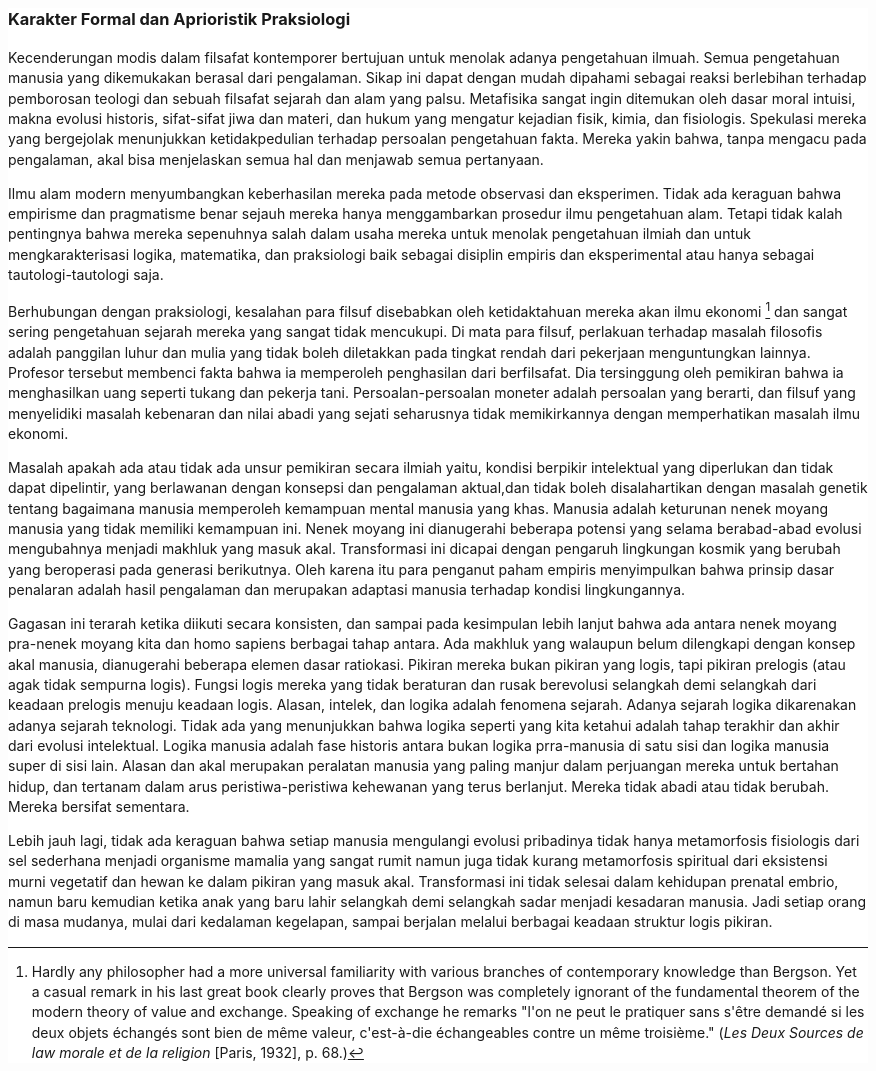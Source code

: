 ### Karakter Formal dan Aprioristik Praksiologi

Kecenderungan modis dalam filsafat kontemporer bertujuan untuk menolak adanya pengetahuan ilmuah. Semua pengetahuan manusia yang dikemukakan berasal dari pengalaman. Sikap ini dapat dengan mudah dipahami sebagai reaksi berlebihan terhadap pemborosan teologi dan sebuah filsafat sejarah dan alam yang palsu. Metafisika sangat ingin ditemukan oleh dasar moral intuisi, makna evolusi historis, sifat-sifat jiwa dan materi, dan hukum yang mengatur kejadian fisik, kimia, dan fisiologis. Spekulasi mereka yang bergejolak menunjukkan ketidakpedulian terhadap persoalan pengetahuan fakta. Mereka yakin bahwa, tanpa mengacu pada pengalaman, akal bisa menjelaskan semua hal dan menjawab semua pertanyaan.

Ilmu alam modern menyumbangkan keberhasilan mereka pada metode observasi dan eksperimen. Tidak ada keraguan bahwa empirisme dan pragmatisme benar sejauh mereka hanya menggambarkan prosedur ilmu pengetahuan alam. Tetapi tidak kalah pentingnya bahwa mereka sepenuhnya salah dalam usaha mereka untuk menolak pengetahuan ilmiah dan untuk mengkarakterisasi logika, matematika, dan praksiologi baik sebagai disiplin empiris dan eksperimental atau hanya sebagai tautologi-tautologi saja.

Berhubungan dengan praksiologi, kesalahan para filsuf disebabkan oleh ketidaktahuan mereka akan ilmu ekonomi [^2] dan sangat sering pengetahuan sejarah mereka yang sangat tidak mencukupi. Di mata para filsuf, perlakuan terhadap masalah filosofis adalah panggilan luhur dan mulia yang tidak boleh diletakkan pada tingkat rendah dari pekerjaan menguntungkan lainnya. Profesor tersebut membenci fakta bahwa ia memperoleh penghasilan dari berfilsafat. Dia tersinggung oleh pemikiran bahwa ia menghasilkan uang seperti tukang dan pekerja tani. Persoalan-persoalan moneter adalah persoalan yang berarti, dan filsuf yang menyelidiki masalah kebenaran dan nilai abadi yang sejati seharusnya tidak memikirkannya dengan memperhatikan masalah ilmu ekonomi.

Masalah apakah ada atau tidak ada unsur pemikiran secara ilmiah yaitu, kondisi berpikir intelektual yang diperlukan dan tidak dapat dipelintir, yang berlawanan dengan konsepsi dan pengalaman aktual,dan tidak boleh disalahartikan dengan masalah genetik tentang bagaimana manusia memperoleh kemampuan mental manusia yang khas. Manusia adalah keturunan nenek moyang manusia yang tidak memiliki kemampuan ini. Nenek moyang ini dianugerahi beberapa potensi yang selama berabad-abad evolusi mengubahnya menjadi makhluk yang masuk akal. Transformasi ini dicapai dengan pengaruh lingkungan kosmik yang berubah yang beroperasi pada generasi berikutnya. Oleh karena itu para penganut paham empiris menyimpulkan bahwa prinsip dasar penalaran adalah hasil pengalaman dan merupakan adaptasi manusia terhadap kondisi lingkungannya.

Gagasan ini terarah ketika diikuti secara konsisten, dan sampai pada kesimpulan lebih lanjut bahwa ada antara nenek moyang pra-nenek moyang kita dan homo sapiens berbagai tahap antara. Ada makhluk yang walaupun belum dilengkapi dengan konsep akal manusia, dianugerahi beberapa elemen dasar ratiokasi. Pikiran mereka bukan pikiran yang logis, tapi pikiran prelogis (atau agak tidak sempurna logis). Fungsi logis mereka yang tidak beraturan dan rusak berevolusi selangkah demi selangkah dari keadaan prelogis menuju keadaan logis. Alasan, intelek, dan logika adalah fenomena sejarah. Adanya sejarah logika dikarenakan adanya sejarah teknologi. Tidak ada yang menunjukkan bahwa logika seperti yang kita ketahui adalah tahap terakhir dan akhir dari evolusi intelektual. Logika manusia adalah fase historis antara bukan logika prra-manusia di satu sisi dan logika manusia super di sisi lain. Alasan dan akal merupakan peralatan manusia yang paling manjur dalam perjuangan mereka untuk bertahan hidup, dan tertanam dalam arus peristiwa-peristiwa kehewanan yang terus berlanjut. Mereka tidak abadi atau tidak berubah. Mereka bersifat sementara.

Lebih jauh lagi, tidak ada keraguan bahwa setiap manusia mengulangi evolusi pribadinya tidak hanya metamorfosis fisiologis dari sel sederhana menjadi organisme mamalia yang sangat rumit namun juga tidak kurang metamorfosis spiritual dari eksistensi murni vegetatif dan hewan ke dalam pikiran yang masuk akal. Transformasi ini tidak selesai dalam kehidupan prenatal embrio, namun baru kemudian ketika anak yang baru lahir selangkah demi selangkah sadar menjadi kesadaran manusia. Jadi setiap orang di masa mudanya, mulai dari kedalaman kegelapan, sampai berjalan melalui berbagai keadaan struktur logis pikiran.


[^2]: Hardly any philosopher had a more universal familiarity with various branches of contemporary knowledge than Bergson. Yet a casual remark in his last great book clearly proves that Bergson was completely ignorant of the fundamental theorem of the modern theory of value and exchange. Speaking of exchange he remarks "l'on ne peut le pratiquer sans s'​être demandé si les deux objets échangés sont bien de même valeur, c'est-à-die ​échangeables contre un même troisième." (*Les Deux Sources de law morale et de la religion* [Paris, 1932], p. 68.)
[^3]: Lévy-Bruhl, *How Natives Think*, trans. by L.A. Clare (New York, 1932), p. 386.
[^5]: L​évy-Bruhl, *Primitive Mentality*, trans. by L.A. Clare (New York, 1923), pp. 27-29.
[^6]: *Ibid.*, p. 27.
[^7]: *Ibid.*, p. 437.
[^8]: Cf. the brilliant statements of Ernst Cassirer, *Philosophie der symbolischen Formen* (Berlin, 1925), II, 78.